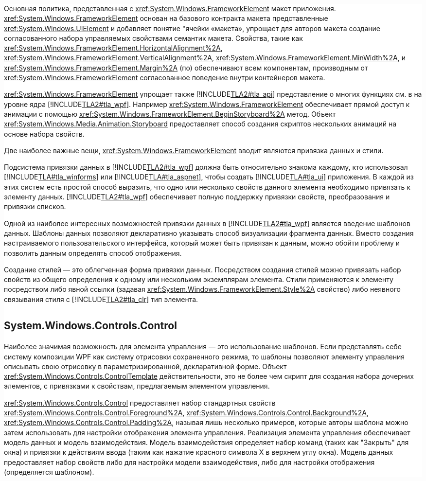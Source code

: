 Основная политика, представленная с <xref:System.Windows.FrameworkElement> макет приложения. <xref:System.Windows.FrameworkElement> основан на базового контракта макета представленные <xref:System.Windows.UIElement> и добавляет понятие "ячейки «макета», упрощает для авторов макета создание согласованного набора управляемых свойствами семантик макета. Свойства, такие как <xref:System.Windows.FrameworkElement.HorizontalAlignment%2A>, <xref:System.Windows.FrameworkElement.VerticalAlignment%2A>, <xref:System.Windows.FrameworkElement.MinWidth%2A>, и <xref:System.Windows.FrameworkElement.Margin%2A> (по) обеспечивают всем компонентам, производным от <xref:System.Windows.FrameworkElement> согласованное поведение внутри контейнеров макета.  
  
 <xref:System.Windows.FrameworkElement> упрощает также [!INCLUDE[TLA2#tla_api](../../../../includes/tla2sharptla-api-md.md)] представление о многих функциях см. в на уровне ядра [!INCLUDE[TLA2#tla_wpf](../../../../includes/tla2sharptla-wpf-md.md)]. Например <xref:System.Windows.FrameworkElement> обеспечивает прямой доступ к анимации с помощью <xref:System.Windows.FrameworkElement.BeginStoryboard%2A> метод. Объект <xref:System.Windows.Media.Animation.Storyboard> предоставляет способ создания скриптов нескольких анимаций на основе набора свойств.  
  
 Две наиболее важные вещи, <xref:System.Windows.FrameworkElement> вводит являются привязка данных и стили.  
  
 Подсистема привязки данных в [!INCLUDE[TLA2#tla_wpf](../../../../includes/tla2sharptla-wpf-md.md)] должна быть относительно знакома каждому, кто использовал [!INCLUDE[TLA#tla_winforms](../../../../includes/tlasharptla-winforms-md.md)] или [!INCLUDE[TLA#tla_aspnet](../../../../includes/tlasharptla-aspnet-md.md)], чтобы создать [!INCLUDE[TLA#tla_ui](../../../../includes/tlasharptla-ui-md.md)] приложения. В каждой из этих систем есть простой способ выразить, что одно или несколько свойств данного элемента необходимо привязать к элементу данных. [!INCLUDE[TLA2#tla_wpf](../../../../includes/tla2sharptla-wpf-md.md)] обеспечивает полную поддержку привязки свойств, преобразования и привязки списков.  
  
 Одной из наиболее интересных возможностей привязки данных в [!INCLUDE[TLA2#tla_wpf](../../../../includes/tla2sharptla-wpf-md.md)] является введение шаблонов данных. Шаблоны данных позволяют декларативно указывать способ визуализации фрагмента данных. Вместо создания настраиваемого пользовательского интерфейса, который может быть привязан к данным, можно обойти проблему и позволить данным определять способ отображения.  
  
 Создание стилей — это облегченная форма привязки данных. Посредством создания стилей можно привязать набор свойств из общего определения к одному или нескольким экземплярам элемента. Стили применяются к элементу посредством либо явной ссылки (задавая <xref:System.Windows.FrameworkElement.Style%2A> свойство) либо неявного связывания стиля с [!INCLUDE[TLA2#tla_clr](../../../../includes/tla2sharptla-clr-md.md)] тип элемента.  
  
<a name="System_Windows_Controls_Control"></a>   
## <a name="systemwindowscontrolscontrol"></a>System.Windows.Controls.Control  
 Наиболее значимая возможность для элемента управления — это использование шаблонов. Если представлять себе систему композиции WPF как систему отрисовки сохраненного режима, то шаблоны позволяют элементу управления описывать свою отрисовку в параметризированной, декларативной форме. Объект <xref:System.Windows.Controls.ControlTemplate> действительности, это не более чем скрипт для создания набора дочерних элементов, с привязками к свойствам, предлагаемым элементом управления.  
  
 <xref:System.Windows.Controls.Control> предоставляет набор стандартных свойств <xref:System.Windows.Controls.Control.Foreground%2A>, <xref:System.Windows.Controls.Control.Background%2A>, <xref:System.Windows.Controls.Control.Padding%2A>, называя лишь несколько примеров, которые авторы шаблона можно затем использовать для настройки отображения элемента управления. Реализация элемента управления обеспечивает модель данных и модель взаимодействия. Модель взаимодействия определяет набор команд (таких как "Закрыть" для окна) и привязки к действиям ввода (таким как нажатие красного символа X в верхнем углу окна). Модель данных предоставляет набор свойств либо для настройки модели взаимодействия, либо для настройки отображения (определяется шаблоном).  
  